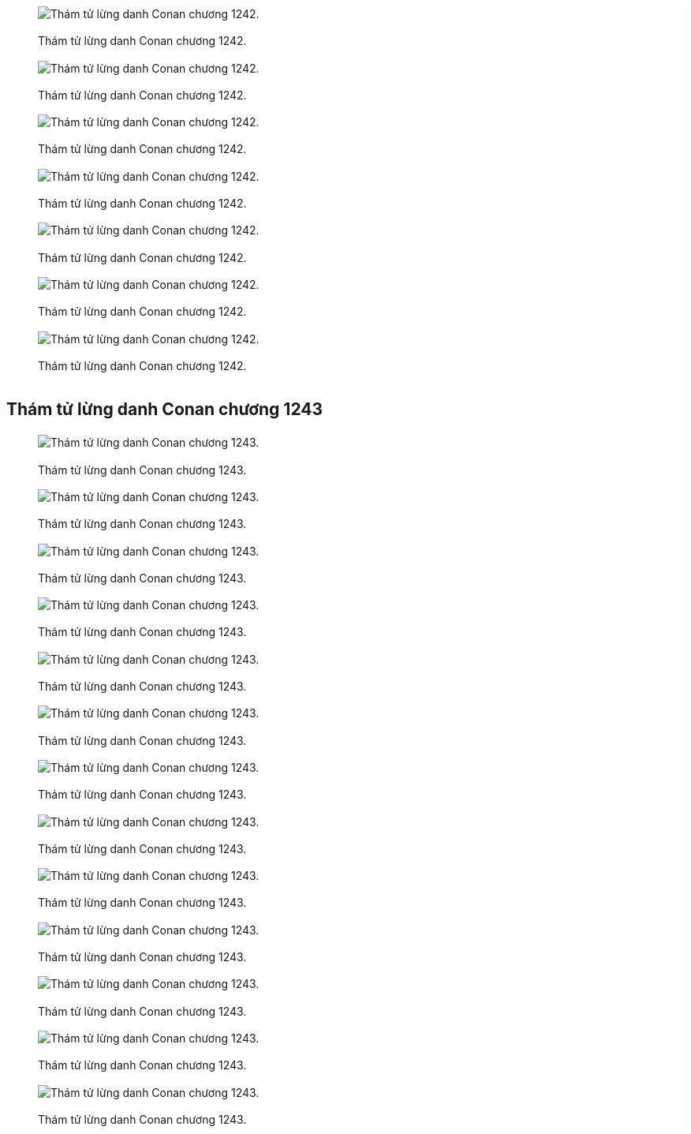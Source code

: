 <figure><img src="https://banmaixanh.vercel.app/manga/gosho-aoyama/tham-tu-lung-danh-conan/0242-12.jpg" alt="Thám tử lừng danh Conan chương 1242." title="Thám tử lừng danh Conan chương 1242." height=100% width=100%><figcaption><p>Thám tử lừng danh Conan chương 1242.</p></figcaption></figure>

<figure><img src="https://banmaixanh.vercel.app/manga/gosho-aoyama/tham-tu-lung-danh-conan/0242-13.jpg" alt="Thám tử lừng danh Conan chương 1242." title="Thám tử lừng danh Conan chương 1242." height=100% width=100%><figcaption><p>Thám tử lừng danh Conan chương 1242.</p></figcaption></figure>

<figure><img src="https://banmaixanh.vercel.app/manga/gosho-aoyama/tham-tu-lung-danh-conan/0242-14.jpg" alt="Thám tử lừng danh Conan chương 1242." title="Thám tử lừng danh Conan chương 1242." height=100% width=100%><figcaption><p>Thám tử lừng danh Conan chương 1242.</p></figcaption></figure>

<figure><img src="https://banmaixanh.vercel.app/manga/gosho-aoyama/tham-tu-lung-danh-conan/0242-15.jpg" alt="Thám tử lừng danh Conan chương 1242." title="Thám tử lừng danh Conan chương 1242." height=100% width=100%><figcaption><p>Thám tử lừng danh Conan chương 1242.</p></figcaption></figure>

<figure><img src="https://banmaixanh.vercel.app/manga/gosho-aoyama/tham-tu-lung-danh-conan/0242-16.jpg" alt="Thám tử lừng danh Conan chương 1242." title="Thám tử lừng danh Conan chương 1242." height=100% width=100%><figcaption><p>Thám tử lừng danh Conan chương 1242.</p></figcaption></figure>

<figure><img src="https://banmaixanh.vercel.app/manga/gosho-aoyama/tham-tu-lung-danh-conan/0242-17.jpg" alt="Thám tử lừng danh Conan chương 1242." title="Thám tử lừng danh Conan chương 1242." height=100% width=100%><figcaption><p>Thám tử lừng danh Conan chương 1242.</p></figcaption></figure>

<figure><img src="https://banmaixanh.vercel.app/manga/gosho-aoyama/tham-tu-lung-danh-conan/0242-18.jpg" alt="Thám tử lừng danh Conan chương 1242." title="Thám tử lừng danh Conan chương 1242." height=100% width=100%><figcaption><p>Thám tử lừng danh Conan chương 1242.</p></figcaption></figure>

## Thám tử lừng danh Conan chương 1243

<figure><img src="https://banmaixanh.vercel.app/manga/gosho-aoyama/tham-tu-lung-danh-conan/0243-01.jpg" alt="Thám tử lừng danh Conan chương 1243." title="Thám tử lừng danh Conan chương 1243." height=100% width=100%><figcaption><p>Thám tử lừng danh Conan chương 1243.</p></figcaption></figure>

<figure><img src="https://banmaixanh.vercel.app/manga/gosho-aoyama/tham-tu-lung-danh-conan/0243-02.jpg" alt="Thám tử lừng danh Conan chương 1243." title="Thám tử lừng danh Conan chương 1243." height=100% width=100%><figcaption><p>Thám tử lừng danh Conan chương 1243.</p></figcaption></figure>

<figure><img src="https://banmaixanh.vercel.app/manga/gosho-aoyama/tham-tu-lung-danh-conan/0243-03.jpg" alt="Thám tử lừng danh Conan chương 1243." title="Thám tử lừng danh Conan chương 1243." height=100% width=100%><figcaption><p>Thám tử lừng danh Conan chương 1243.</p></figcaption></figure>

<figure><img src="https://banmaixanh.vercel.app/manga/gosho-aoyama/tham-tu-lung-danh-conan/0243-04.jpg" alt="Thám tử lừng danh Conan chương 1243." title="Thám tử lừng danh Conan chương 1243." height=100% width=100%><figcaption><p>Thám tử lừng danh Conan chương 1243.</p></figcaption></figure>

<figure><img src="https://banmaixanh.vercel.app/manga/gosho-aoyama/tham-tu-lung-danh-conan/0243-05.jpg" alt="Thám tử lừng danh Conan chương 1243." title="Thám tử lừng danh Conan chương 1243." height=100% width=100%><figcaption><p>Thám tử lừng danh Conan chương 1243.</p></figcaption></figure>

<figure><img src="https://banmaixanh.vercel.app/manga/gosho-aoyama/tham-tu-lung-danh-conan/0243-06.jpg" alt="Thám tử lừng danh Conan chương 1243." title="Thám tử lừng danh Conan chương 1243." height=100% width=100%><figcaption><p>Thám tử lừng danh Conan chương 1243.</p></figcaption></figure>

<figure><img src="https://banmaixanh.vercel.app/manga/gosho-aoyama/tham-tu-lung-danh-conan/0243-07.jpg" alt="Thám tử lừng danh Conan chương 1243." title="Thám tử lừng danh Conan chương 1243." height=100% width=100%><figcaption><p>Thám tử lừng danh Conan chương 1243.</p></figcaption></figure>

<figure><img src="https://banmaixanh.vercel.app/manga/gosho-aoyama/tham-tu-lung-danh-conan/0243-08.jpg" alt="Thám tử lừng danh Conan chương 1243." title="Thám tử lừng danh Conan chương 1243." height=100% width=100%><figcaption><p>Thám tử lừng danh Conan chương 1243.</p></figcaption></figure>

<figure><img src="https://banmaixanh.vercel.app/manga/gosho-aoyama/tham-tu-lung-danh-conan/0243-09.jpg" alt="Thám tử lừng danh Conan chương 1243." title="Thám tử lừng danh Conan chương 1243." height=100% width=100%><figcaption><p>Thám tử lừng danh Conan chương 1243.</p></figcaption></figure>

<figure><img src="https://banmaixanh.vercel.app/manga/gosho-aoyama/tham-tu-lung-danh-conan/0243-10.jpg" alt="Thám tử lừng danh Conan chương 1243." title="Thám tử lừng danh Conan chương 1243." height=100% width=100%><figcaption><p>Thám tử lừng danh Conan chương 1243.</p></figcaption></figure>

<figure><img src="https://banmaixanh.vercel.app/manga/gosho-aoyama/tham-tu-lung-danh-conan/0243-11.jpg" alt="Thám tử lừng danh Conan chương 1243." title="Thám tử lừng danh Conan chương 1243." height=100% width=100%><figcaption><p>Thám tử lừng danh Conan chương 1243.</p></figcaption></figure>

<figure><img src="https://banmaixanh.vercel.app/manga/gosho-aoyama/tham-tu-lung-danh-conan/0243-12.jpg" alt="Thám tử lừng danh Conan chương 1243." title="Thám tử lừng danh Conan chương 1243." height=100% width=100%><figcaption><p>Thám tử lừng danh Conan chương 1243.</p></figcaption></figure>

<figure><img src="https://banmaixanh.vercel.app/manga/gosho-aoyama/tham-tu-lung-danh-conan/0243-13.jpg" alt="Thám tử lừng danh Conan chương 1243." title="Thám tử lừng danh Conan chương 1243." height=100% width=100%><figcaption><p>Thám tử lừng danh Conan chương 1243.</p></figcaption></figure>
